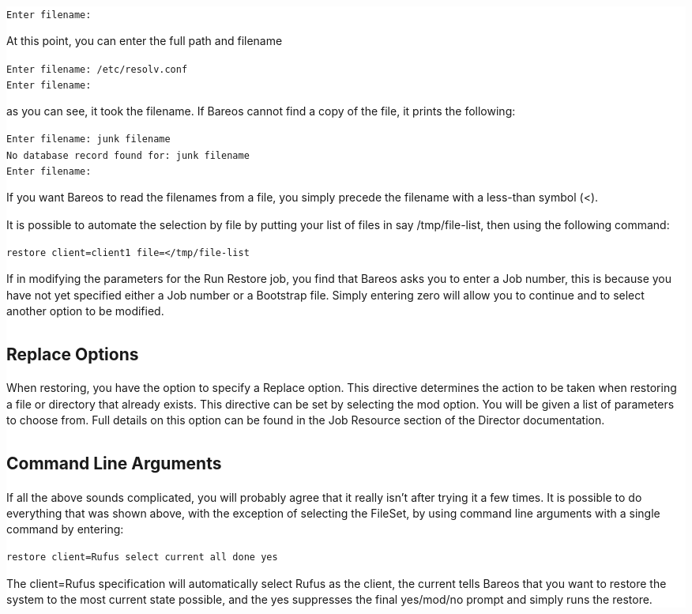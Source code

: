 ```
Enter filename:
```

At this point, you can enter the full path and filename

```
Enter filename: /etc/resolv.conf
Enter filename:
```

as you can see, it took the filename. If Bareos cannot find a copy of the file, it prints the following:

```
Enter filename: junk filename
No database record found for: junk filename
Enter filename:
```

If you want Bareos to read the filenames from a file, you simply precede the filename with a less-than symbol (<).

It is possible to automate the selection by file by putting your list of files in say /tmp/file-list, then using the following command:

```
restore client=client1 file=</tmp/file-list
```

If in modifying the parameters for the Run Restore job, you find that Bareos asks you to enter a Job number, this is because you have not yet specified either a Job number or a Bootstrap file. Simply entering zero will allow you to continue and to select another option to be modified.



## Replace Options

When restoring, you have the option to specify a Replace option. This directive determines the action to be taken when restoring a file or  directory that already exists. This directive can be set by selecting  the mod option. You will be given a list of parameters to choose from.  Full details on this option can be found in the Job Resource section of  the Director documentation.



## Command Line Arguments

If all the above sounds complicated, you will probably agree that it  really isn’t after trying it a few times. It is possible to do  everything that was shown above, with the exception of selecting the  FileSet, by using command line arguments with a single command by  entering:

```
restore client=Rufus select current all done yes
```

The client=Rufus specification will automatically select Rufus as the client, the current tells Bareos that you want to restore the system to the most current state possible, and the yes suppresses the final  yes/mod/no prompt and simply runs the restore.
